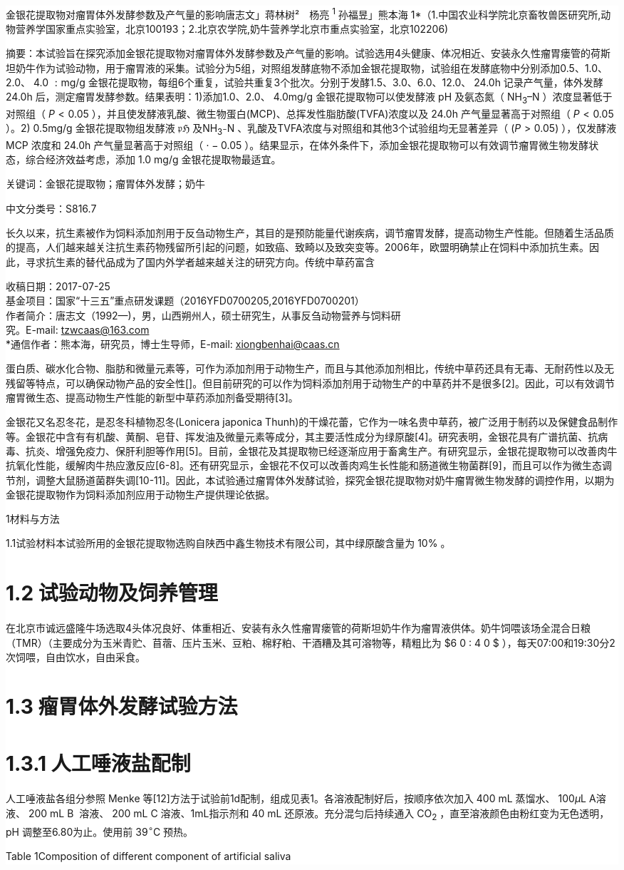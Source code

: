 金银花提取物对瘤胃体外发酵参数及产气量的影响唐志文」蒋林树²　杨亮 $^ 1$ 孙福昱」熊本海 1\*（1.中国农业科学院北京畜牧兽医研究所,动物营养学国家重点实验室，北京100193；2.北京农学院,奶牛营养学北京市重点实验室，北京102206)

摘要：本试验旨在探究添加金银花提取物对瘤胃体外发酵参数及产气量的影响。试验选用4头健康、体况相近、安装永久性瘤胃瘘管的荷斯坦奶牛作为试验动物，用于瘤胃液的采集。试验分为5组，对照组发酵底物不添加金银花提取物，试验组在发酵底物中分别添加0.5、1.0、2.0、 $4 . 0 \ : \mathrm { m g / g }$ 金银花提取物，每组6个重复，试验共重复3个批次。分别于发酵1.5、3.0、6.0、12.0、 $2 4 . 0 \mathrm { h }$ 记录产气量，体外发酵 $2 4 . 0 \mathrm { h }$ 后，测定瘤胃发酵参数。结果表明：1)添加1.0、2.0、 $4 . 0 \mathrm { m g / g }$ 金银花提取物可以使发酵液 $\mathsf { p H }$ 及氨态氮（ $\mathrm { N H } _ { 3 } – \mathrm { N }$ ）浓度显著低于对照组（ $P { < } 0 . 0 5$ ），并且使发酵液乳酸、微生物蛋白(MCP)、总挥发性脂肪酸(TVFA)浓度以及 $2 4 . 0 \mathrm { h }$ 产气量显著高于对照组（ $P { < } 0 . 0 5$ ）。2) $0 . 5 \mathrm { m g / g }$ 金银花提取物组发酵液 $\mathfrak { p H }$ 及$\mathrm { N H } _ { 3 ^ { - } } \mathrm { N }$ 、乳酸及TVFA浓度与对照组和其他3个试验组均无显著差异（ $( P { > } 0 . 0 5 )$ ），仅发酵液MCP 浓度和 $2 4 . 0 \mathrm { h }$ 产气量显著高于对照组（ $\cdot - 0 . 0 5$ ）。结果显示，在体外条件下，添加金银花提取物可以有效调节瘤胃微生物发酵状态，综合经济效益考虑，添加 $\mathrm { 1 . 0 ~ m g / g }$ 金银花提取物最适宜。

关键词：金银花提取物；瘤胃体外发酵；奶牛

中文分类号：S816.7

长久以来，抗生素被作为饲料添加剂用于反刍动物生产，其目的是预防能量代谢疾病，调节瘤胃发酵，提高动物生产性能。但随着生活品质的提高，人们越来越关注抗生素药物残留所引起的问题，如致癌、致畸以及致突变等。2006年，欧盟明确禁止在饲料中添加抗生素。因此，寻求抗生素的替代品成为了国内外学者越来越关注的研究方向。传统中草药富含

收稿日期：2017-07-25  
基金项目：国家“十三五”重点研发课题（2016YFD0700205,2016YFD0700201）  
作者简介：唐志文（1992—)，男，山西朔州人，硕士研究生，从事反刍动物营养与饲料研  
究。E-mail: tzwcaas@163.com  
\*通信作者：熊本海，研究员，博士生导师，E-mail: xiongbenhai@caas.cn

蛋白质、碳水化合物、脂肪和微量元素等，可作为添加剂用于动物生产，而且与其他添加剂相比，传统中草药还具有无毒、无耐药性以及无残留等特点，可以确保动物产品的安全性[]。但目前研究的可以作为饲料添加剂用于动物生产的中草药并不是很多[2]。因此，可以有效调节瘤胃微生态、提高动物生产性能的新型中草药添加剂备受期待[3]。

金银花又名忍冬花，是忍冬科植物忍冬(Lonicera japonica Thunh)的干燥花蕾，它作为一味名贵中草药，被广泛用于制药以及保健食品制作等。金银花中含有有机酸、黄酮、皂苷、挥发油及微量元素等成分，其主要活性成分为绿原酸[4]。研究表明，金银花具有广谱抗菌、抗病毒、抗炎、增强免疫力、保肝利胆等作用[5]。目前，金银花及其提取物已经逐渐应用于畜禽生产。有研究显示，金银花提取物可以改善肉牛抗氧化性能，缓解肉牛热应激反应[6-8]。还有研究显示，金银花不仅可以改善肉鸡生长性能和肠道微生物菌群[9]，而且可以作为微生态调节剂，调整大鼠肠道菌群失调[10-11]。因此，本试验通过瘤胃体外发酵试验，探究金银花提取物对奶牛瘤胃微生物发酵的调控作用，以期为金银花提取物作为饲料添加剂应用于动物生产提供理论依据。

1材料与方法

1.1试验材料本试验所用的金银花提取物选购自陕西中鑫生物技术有限公司，其中绿原酸含量为 $10 \%$ 。

# 1.2 试验动物及饲养管理

在北京市诚远盛隆牛场选取4头体况良好、体重相近、安装有永久性瘤胃瘘管的荷斯坦奶牛作为瘤胃液供体。奶牛饲喂该场全混合日粮（TMR）（主要成分为玉米青贮、苜蓿、压片玉米、豆粕、棉籽粕、干酒糟及其可溶物等，精粗比为 $6 0 : 4 0 \$ ），每天07:00和19:30分2次饲喂，自由饮水，自由采食。

# 1.3 瘤胃体外发酵试验方法

# 1.3.1 人工唾液盐配制

人工唾液盐各组分参照 Menke 等[12]方法于试验前1d配制，组成见表1。各溶液配制好后，按顺序依次加入 $4 0 0 ~ \mathrm { m L }$ 蒸馏水、 $1 0 0 \mu \mathrm { L }$ A溶液、 $2 0 0 { \mathrm { ~ m L ~ B ~ } }$ 溶液、 $2 0 0 ~ \mathrm { m L }$ C 溶液、1mL指示剂和 $4 0 ~ \mathrm { m L }$ 还原液。充分混匀后持续通入 $\mathrm { C O } _ { 2 }$ ，直至溶液颜色由粉红变为无色透明，pH 调整至6.80为止。使用前 $3 9 ^ { \circ } \mathrm { C }$ 预热。

Table 1Composition of different component of artificial saliva   
